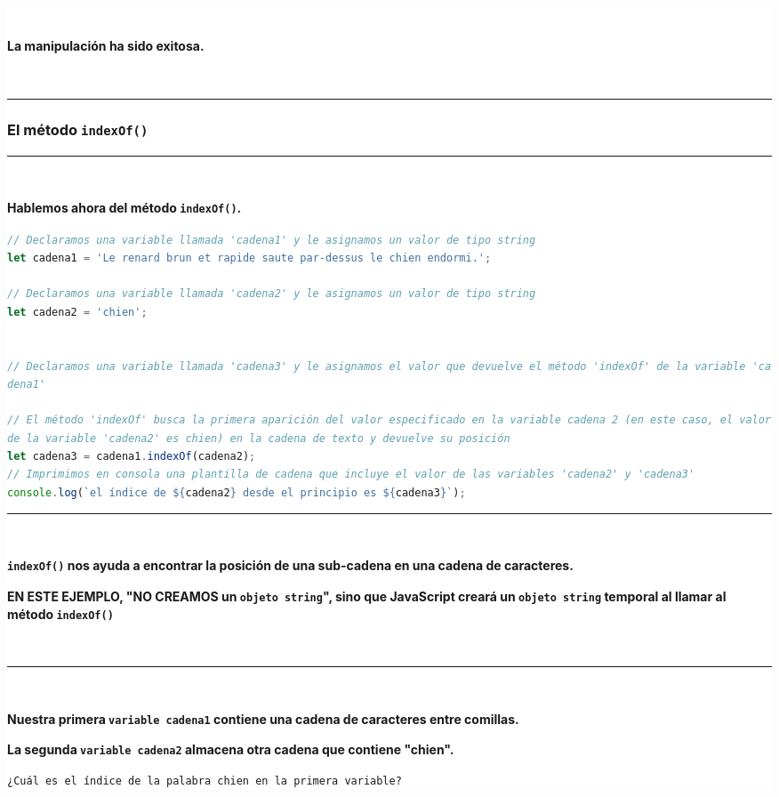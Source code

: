 <br>

**La manipulación ha sido exitosa.**

<br>

---

### **El método `indexOf()`**

---

<br>

**Hablemos ahora del método `indexOf()`.**

```js
// Declaramos una variable llamada 'cadena1' y le asignamos un valor de tipo string
let cadena1 = 'Le renard brun et rapide saute par-dessus le chien endormi.';

// Declaramos una variable llamada 'cadena2' y le asignamos un valor de tipo string
let cadena2 = 'chien';


// Declaramos una variable llamada 'cadena3' y le asignamos el valor que devuelve el método 'indexOf' de la variable 'cadena1'

// El método 'indexOf' busca la primera aparición del valor especificado en la variable cadena 2 (en este caso, el valor de la variable 'cadena2' es chien) en la cadena de texto y devuelve su posición
let cadena3 = cadena1.indexOf(cadena2);
// Imprimimos en consola una plantilla de cadena que incluye el valor de las variables 'cadena2' y 'cadena3'
console.log(`el índice de ${cadena2} desde el principio es ${cadena3}`);
```

---

<br>

**`indexOf()` nos ayuda a encontrar la posición de una sub-cadena en una cadena de caracteres.**

**EN ESTE EJEMPLO, "NO CREAMOS un `objeto string`", sino que JavaScript creará un `objeto string` temporal al llamar al método `indexOf()`**

<br>

---

<br>

**Nuestra primera `variable cadena1` contiene una cadena de caracteres entre comillas.**

**La segunda `variable cadena2` almacena otra cadena que contiene "chien".**

```
¿Cuál es el índice de la palabra chien en la primera variable?
```
